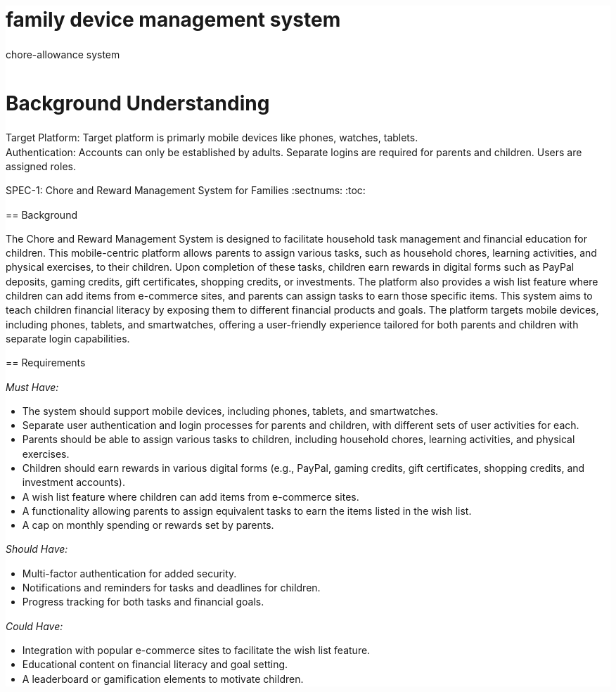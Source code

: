 # family device management system  
chore-allowance system



# Background Understanding

Target Platform: Target platform is primarly mobile devices like phones, watches, tablets.  
Authentication:  Accounts can only be established by adults.  Separate logins are required for parents and children.  Users are assigned roles.  


SPEC-1: Chore and Reward Management System for Families
:sectnums:
:toc:

== Background

The Chore and Reward Management System is designed to facilitate household task management and financial education for children. This mobile-centric platform allows parents to assign various tasks, such as household chores, learning activities, and physical exercises, to their children. Upon completion of these tasks, children earn rewards in digital forms such as PayPal deposits, gaming credits, gift certificates, shopping credits, or investments. The platform also provides a wish list feature where children can add items from e-commerce sites, and parents can assign tasks to earn those specific items. This system aims to teach children financial literacy by exposing them to different financial products and goals. The platform targets mobile devices, including phones, tablets, and smartwatches, offering a user-friendly experience tailored for both parents and children with separate login capabilities.

== Requirements

*Must Have:*
- The system should support mobile devices, including phones, tablets, and smartwatches.
- Separate user authentication and login processes for parents and children, with different sets of user activities for each.
- Parents should be able to assign various tasks to children, including household chores, learning activities, and physical exercises.
- Children should earn rewards in various digital forms (e.g., PayPal, gaming credits, gift certificates, shopping credits, and investment accounts).
- A wish list feature where children can add items from e-commerce sites.
- A functionality allowing parents to assign equivalent tasks to earn the items listed in the wish list.
- A cap on monthly spending or rewards set by parents.

*Should Have:*
- Multi-factor authentication for added security.
- Notifications and reminders for tasks and deadlines for children.
- Progress tracking for both tasks and financial goals.

*Could Have:*
- Integration with popular e-commerce sites to facilitate the wish list feature.
- Educational content on financial literacy and goal setting.
- A leaderboard or gamification elements to motivate children.
